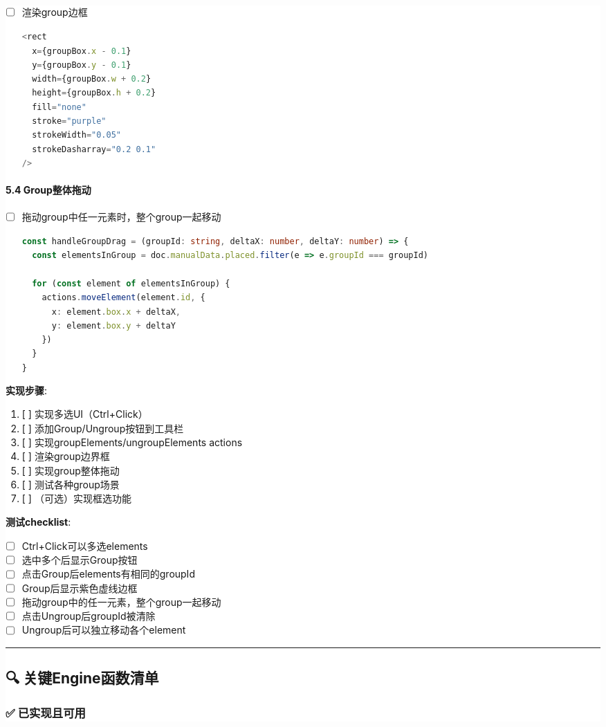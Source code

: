 - [ ] 渲染group边框
  ```typescript
  <rect
    x={groupBox.x - 0.1}
    y={groupBox.y - 0.1}
    width={groupBox.w + 0.2}
    height={groupBox.h + 0.2}
    fill="none"
    stroke="purple"
    strokeWidth="0.05"
    strokeDasharray="0.2 0.1"
  />
  ```

#### 5.4 Group整体拖动
- [ ] 拖动group中任一元素时，整个group一起移动
  ```typescript
  const handleGroupDrag = (groupId: string, deltaX: number, deltaY: number) => {
    const elementsInGroup = doc.manualData.placed.filter(e => e.groupId === groupId)
    
    for (const element of elementsInGroup) {
      actions.moveElement(element.id, {
        x: element.box.x + deltaX,
        y: element.box.y + deltaY
      })
    }
  }
  ```

**实现步骤**:
1. [ ] 实现多选UI（Ctrl+Click）
2. [ ] 添加Group/Ungroup按钮到工具栏
3. [ ] 实现groupElements/ungroupElements actions
4. [ ] 渲染group边界框
5. [ ] 实现group整体拖动
6. [ ] 测试各种group场景
7. [ ] （可选）实现框选功能

**测试checklist**:
- [ ] Ctrl+Click可以多选elements
- [ ] 选中多个后显示Group按钮
- [ ] 点击Group后elements有相同的groupId
- [ ] Group后显示紫色虚线边框
- [ ] 拖动group中的任一元素，整个group一起移动
- [ ] 点击Ungroup后groupId被清除
- [ ] Ungroup后可以独立移动各个element

---

## 🔍 关键Engine函数清单

### ✅ 已实现且可用

